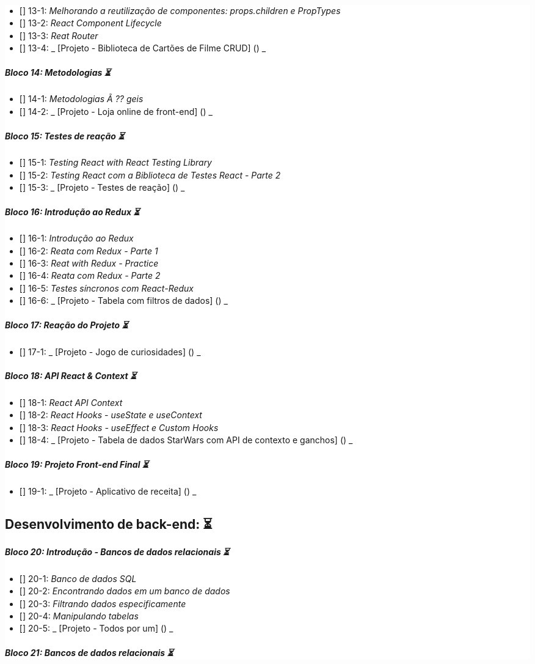 - [] 13-1: _Melhorando a reutilização de componentes: props.children e PropTypes_
- [] 13-2: _React Component Lifecycle_
- [] 13-3: _Reat Router_
- [] 13-4: _ [Projeto - Biblioteca de Cartões de Filme CRUD] () _

##### Bloco 14: Metodologias :hourglass_flowing_sand:

- [] 14-1: _Metodologias Ã ?? geis_
- [] 14-2: _ [Projeto - Loja online de front-end] () _

##### Bloco 15: Testes de reação :hourglass_flowing_sand:

- [] 15-1: _Testing React with React Testing Library_
- [] 15-2: _Testing React com a Biblioteca de Testes React - Parte 2_
- [] 15-3: _ [Projeto - Testes de reação] () _

##### Bloco 16: Introdução ao Redux :hourglass_flowing_sand:

- [] 16-1: _Introdução ao Redux_
- [] 16-2: _Reata com Redux - Parte 1_
- [] 16-3: _Reat with Redux - Practice_
- [] 16-4: _Reata com Redux - Parte 2_
- [] 16-5: _Testes síncronos com React-Redux_
- [] 16-6: _ [Projeto - Tabela com filtros de dados] () _

##### Bloco 17: Reação do Projeto :hourglass_flowing_sand:

- [] 17-1: _ [Projeto - Jogo de curiosidades] () _

##### Bloco 18: API React & Context :hourglass_flowing_sand:

- [] 18-1: _React API Context_
- [] 18-2: _React Hooks - useState e useContext_
- [] 18-3: _React Hooks - useEffect e Custom Hooks_
- [] 18-4: _ [Projeto - Tabela de dados StarWars com API de contexto e ganchos] () _

##### Bloco 19: Projeto Front-end Final :hourglass_flowing_sand:

- [] 19-1: _ [Projeto - Aplicativo de receita] () _

## Desenvolvimento de back-end: :hourglass_flowing_sand:

##### Bloco 20: Introdução - Bancos de dados relacionais :hourglass_flowing_sand:

- [] 20-1: _Banco de dados SQL_
- [] 20-2: _Encontrando dados em um banco de dados_
- [] 20-3: _Filtrando dados especificamente_
- [] 20-4: _Manipulando tabelas_
- [] 20-5: _ [Projeto - Todos por um] () _

##### Bloco 21: Bancos de dados relacionais :hourglass_flowing_sand:
